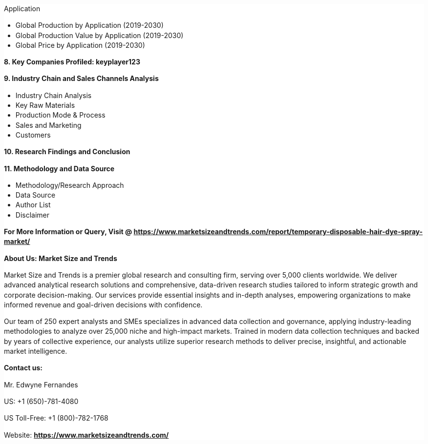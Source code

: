 Application</strong></p><ul><li>Global Production by Application (2019-2030)</li><li>Global Production Value by Application (2019-2030)</li><li>Global Price by Application (2019-2030)</li></ul><p><strong>8. Key Companies Profiled: keyplayer123</strong></p><p><strong>9. Industry Chain and Sales Channels Analysis</strong></p><ul><li>Industry Chain Analysis</li><li>Key Raw Materials</li><li>Production Mode &amp; Process</li><li>Sales and Marketing</li><li>Customers</li></ul><p><strong>10. Research Findings and Conclusion</strong></p><p><strong>11. Methodology and Data Source</strong></p><ul><li>Methodology/Research Approach</li><li>Data Source</li><li>Author List</li><li>Disclaimer</li></ul></p><p><strong>For More Information or Query, Visit @ <a href="https://www.marketsizeandtrends.com/report/temporary-disposable-hair-dye-spray-market/">https://www.marketsizeandtrends.com/report/temporary-disposable-hair-dye-spray-market/</a></strong></p><p><strong>About Us: Market Size and Trends</strong></p><p>Market Size and Trends is a premier global research and consulting firm, serving over 5,000 clients worldwide. We deliver advanced analytical research solutions and comprehensive, data-driven research studies tailored to inform strategic growth and corporate decision-making. Our services provide essential insights and in-depth analyses, empowering organizations to make informed revenue and goal-driven decisions with confidence.</p><p>Our team of 250 expert analysts and SMEs specializes in advanced data collection and governance, applying industry-leading methodologies to analyze over 25,000 niche and high-impact markets. Trained in modern data collection techniques and backed by years of collective experience, our analysts utilize superior research methods to deliver precise, insightful, and actionable market intelligence.</p><p><strong>Contact us:</strong></p><p>Mr. Edwyne Fernandes</p><p>US: +1 (650)-781-4080</p><p>US Toll-Free: +1 (800)-782-1768</p><p>Website: <strong><a href="https://www.marketsizeandtrends.com/">https://www.marketsizeandtrends.com/</a></strong></p>
